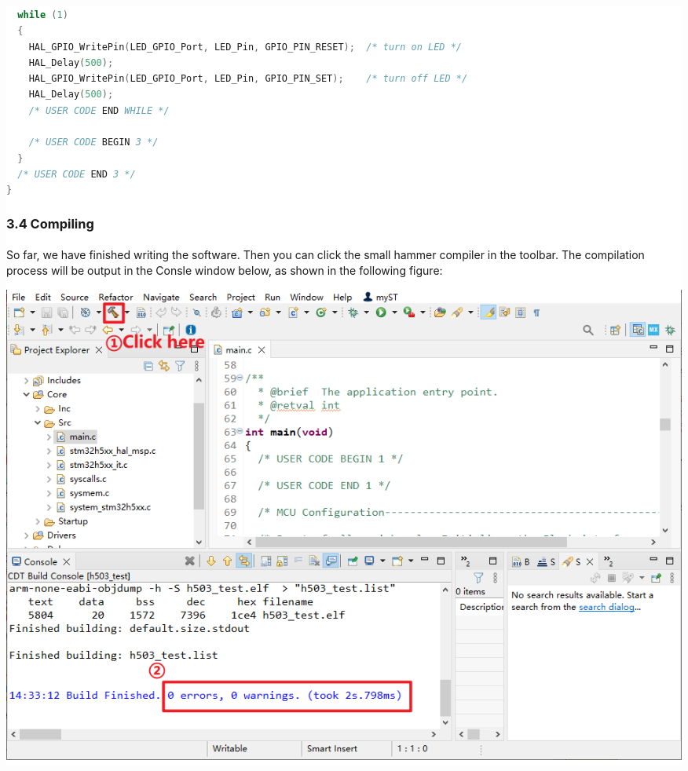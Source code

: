 ```c
  while (1)
  {
    HAL_GPIO_WritePin(LED_GPIO_Port, LED_Pin, GPIO_PIN_RESET);  /* turn on LED */
    HAL_Delay(500);
    HAL_GPIO_WritePin(LED_GPIO_Port, LED_Pin, GPIO_PIN_SET);    /* turn off LED */
    HAL_Delay(500);
    /* USER CODE END WHILE */

    /* USER CODE BEGIN 3 */
  }
  /* USER CODE END 3 */
}
```

### 3.4 Compiling

So far, we have finished writing the software. Then you can click the small hammer compiler in the toolbar. The compilation process will be output in the Consle window below, as shown in the following figure:

![](./3_figures/image/29.png)

